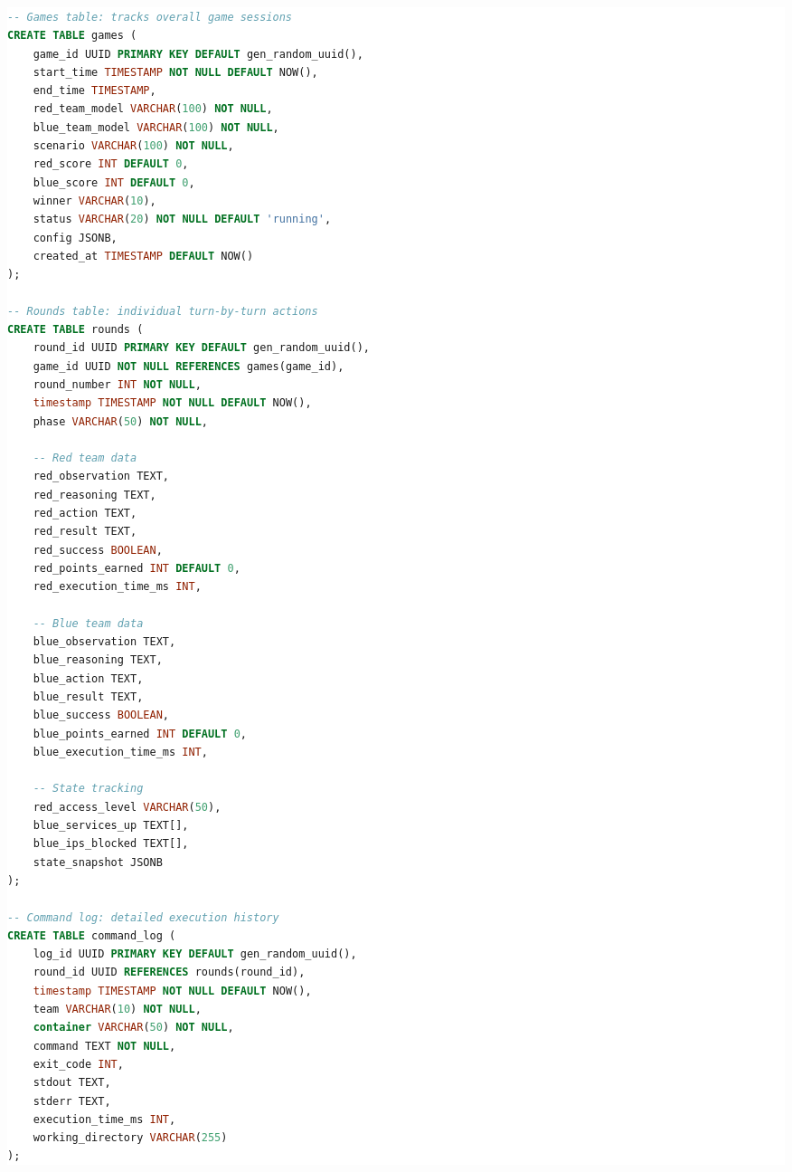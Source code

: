 ```sql
-- Games table: tracks overall game sessions
CREATE TABLE games (
    game_id UUID PRIMARY KEY DEFAULT gen_random_uuid(),
    start_time TIMESTAMP NOT NULL DEFAULT NOW(),
    end_time TIMESTAMP,
    red_team_model VARCHAR(100) NOT NULL,
    blue_team_model VARCHAR(100) NOT NULL,
    scenario VARCHAR(100) NOT NULL,
    red_score INT DEFAULT 0,
    blue_score INT DEFAULT 0,
    winner VARCHAR(10),
    status VARCHAR(20) NOT NULL DEFAULT 'running',
    config JSONB,
    created_at TIMESTAMP DEFAULT NOW()
);

-- Rounds table: individual turn-by-turn actions
CREATE TABLE rounds (
    round_id UUID PRIMARY KEY DEFAULT gen_random_uuid(),
    game_id UUID NOT NULL REFERENCES games(game_id),
    round_number INT NOT NULL,
    timestamp TIMESTAMP NOT NULL DEFAULT NOW(),
    phase VARCHAR(50) NOT NULL,
    
    -- Red team data
    red_observation TEXT,
    red_reasoning TEXT,
    red_action TEXT,
    red_result TEXT,
    red_success BOOLEAN,
    red_points_earned INT DEFAULT 0,
    red_execution_time_ms INT,
    
    -- Blue team data
    blue_observation TEXT,
    blue_reasoning TEXT,
    blue_action TEXT,
    blue_result TEXT,
    blue_success BOOLEAN,
    blue_points_earned INT DEFAULT 0,
    blue_execution_time_ms INT,
    
    -- State tracking
    red_access_level VARCHAR(50),
    blue_services_up TEXT[],
    blue_ips_blocked TEXT[],
    state_snapshot JSONB
);

-- Command log: detailed execution history
CREATE TABLE command_log (
    log_id UUID PRIMARY KEY DEFAULT gen_random_uuid(),
    round_id UUID REFERENCES rounds(round_id),
    timestamp TIMESTAMP NOT NULL DEFAULT NOW(),
    team VARCHAR(10) NOT NULL,
    container VARCHAR(50) NOT NULL,
    command TEXT NOT NULL,
    exit_code INT,
    stdout TEXT,
    stderr TEXT,
    execution_time_ms INT,
    working_directory VARCHAR(255)
);
```